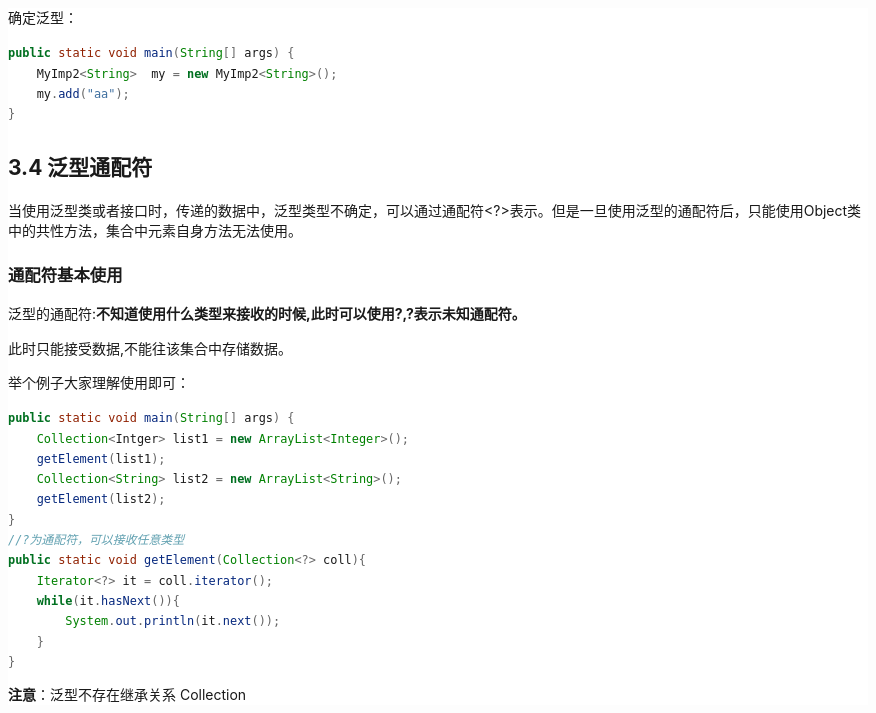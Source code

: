 确定泛型：

```java
public static void main(String[] args) {
	MyImp2<String>  my = new MyImp2<String>();  
	my.add("aa");
}
```

## 3.4  泛型通配符

当使用泛型类或者接口时，传递的数据中，泛型类型不确定，可以通过通配符<?>表示。但是一旦使用泛型的通配符后，只能使用Object类中的共性方法，集合中元素自身方法无法使用。

### 通配符基本使用

泛型的通配符:**不知道使用什么类型来接收的时候,此时可以使用?,?表示未知通配符。**

此时只能接受数据,不能往该集合中存储数据。

举个例子大家理解使用即可：

```java
public static void main(String[] args) {
    Collection<Intger> list1 = new ArrayList<Integer>();
    getElement(list1);
    Collection<String> list2 = new ArrayList<String>();
    getElement(list2);
}
//?为通配符，可以接收任意类型
public static void getElement(Collection<?> coll){
    Iterator<?> it = coll.iterator();
    while(it.hasNext()){
        System.out.println(it.next());
    }
}
```

**注意**：泛型不存在继承关系 Collection<Object> list = new ArrayList<String>();这种是错误的。

### 通配符高级使用----受限泛型

之前设置泛型的时候，实际上是可以任意设置的，只要是类就可以设置。但是在JAVA的泛型中可以指定一个泛型的**上限**和**下限**。

**泛型的上限**：

- **格式**： `类型名称 <? extends 类 > 对象名称`
- **意义**： `只能接收该类型及其子类`

**泛型的下限**：

- **格式**： `类型名称 <? super 类 > 对象名称`
- **意义**： `只能接收该类型及其父类型`

## 3.5 泛型限定案例

需求：创建老师类和班主任类，提供姓名和年龄属性，并都具有work方法。将多个老师对象和多个班主任对象存储到两个集合中。提供一个方法可以同时遍历这两个集合，并能调用work方法。
